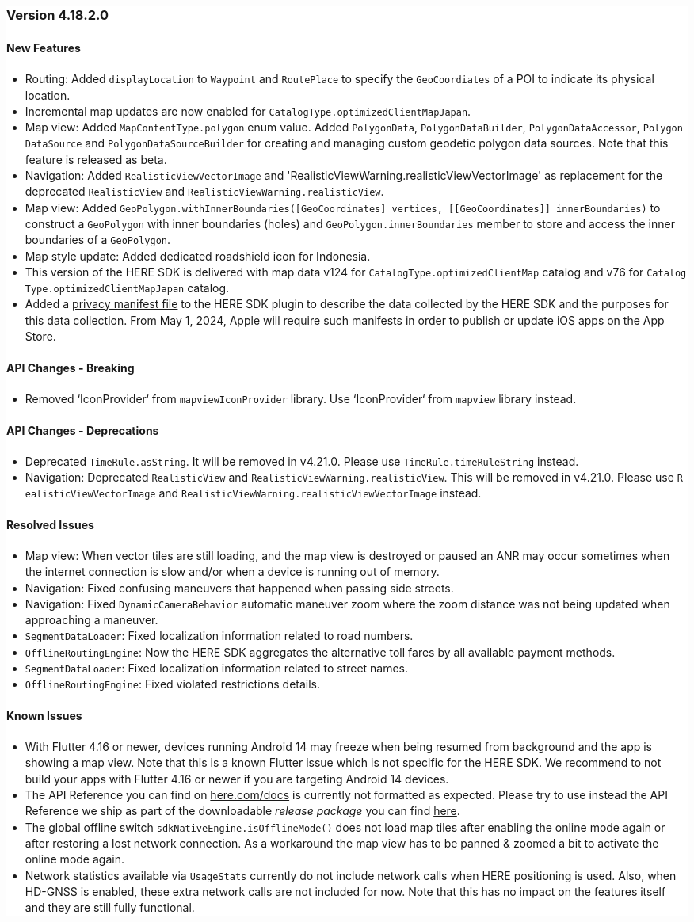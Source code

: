 ### Version 4.18.2.0

#### New Features

- Routing: Added `displayLocation` to `Waypoint` and `RoutePlace` to specify the `GeoCoordiates` of a POI to indicate its physical location. 
- Incremental map updates are now enabled for `CatalogType.optimizedClientMapJapan`. 
- Map view: Added `MapContentType.polygon` enum value.
Added `PolygonData`, `PolygonDataBuilder`, `PolygonDataAccessor`, `PolygonDataSource` and `PolygonDataSourceBuilder` for creating and managing custom geodetic polygon data sources. Note that this feature is released as beta. 
- Navigation: Added `RealisticViewVectorImage` and 'RealisticViewWarning.realisticViewVectorImage' as replacement for the deprecated `RealisticView` and `RealisticViewWarning.realisticView`. 
- Map view: Added `GeoPolygon.withInnerBoundaries([GeoCoordinates] vertices, [[GeoCoordinates]] innerBoundaries)` to construct a `GeoPolygon` with inner boundaries (holes) and `GeoPolygon.innerBoundaries` member to store and access the inner boundaries of a `GeoPolygon`. 
- Map style update: Added dedicated roadshield icon for Indonesia. 
- This version of the HERE SDK is delivered with map data v124 for `CatalogType.optimizedClientMap` catalog and v76 for `CatalogType.optimizedClientMapJapan` catalog. 
- Added a [privacy manifest file](https://developer.apple.com/documentation/bundleresources/privacy_manifest_files) to the HERE SDK plugin to describe the data collected by the HERE SDK and the purposes for this data collection. From May 1, 2024, Apple will require such manifests in order to publish or update iOS apps on the App Store. 

#### API Changes - Breaking

- Removed ‘IconProvider‘ from `mapviewIconProvider` library. Use ‘IconProvider‘ from `mapview` library instead. 

#### API Changes - Deprecations

- Deprecated `TimeRule.asString`. It will be removed in v4.21.0. Please use `TimeRule.timeRuleString` instead. 
- Navigation: Deprecated `RealisticView` and `RealisticViewWarning.realisticView`. This will be removed in v4.21.0. Please use `RealisticViewVectorImage` and `RealisticViewWarning.realisticViewVectorImage` instead. 

#### Resolved Issues

- Map view: When vector tiles are still loading, and the map view is destroyed or paused an ANR may occur sometimes when the internet connection is slow and/or when a device is running out of memory. 
- Navigation: Fixed confusing maneuvers that happened when passing side streets. 
- Navigation: Fixed `DynamicCameraBehavior` automatic maneuver zoom where the zoom distance was not being updated when approaching a maneuver. 
- `SegmentDataLoader`: Fixed localization information related to road numbers. 
- `OfflineRoutingEngine`: Now the HERE SDK aggregates the alternative toll fares by all available payment methods. 
- `SegmentDataLoader`: Fixed localization information related to street names. 
- `OfflineRoutingEngine`: Fixed violated restrictions details. 

#### Known Issues

- With Flutter 4.16 or newer, devices running Android 14 may freeze when being resumed from background and the app is showing a map view. Note that this is a known [Flutter issue](https://github.com/flutter/engine/pull/50792) which is not specific for the HERE SDK. We recommend to not build your apps with Flutter 4.16 or newer if you are targeting Android 14 devices. 
- The API Reference you can find on [here.com/docs](https://www.here.com/docs/category/here-sdk) is currently not formatted as expected. Please try to use instead the API Reference we ship as part of the downloadable _release package_ you can find [here](https://platform.here.com/portal/sdk). 
- The global offline switch `sdkNativeEngine.isOfflineMode()` does not load map tiles after enabling the online mode again or after restoring a lost network connection. As a workaround the map view has to be panned & zoomed a bit to activate the online mode again. 
- Network statistics available via `UsageStats` currently do not include network calls when HERE positioning is used. Also, when HD-GNSS is enabled, these extra network calls are not included for now. Note that this has no impact on the features itself and they are still fully functional. 